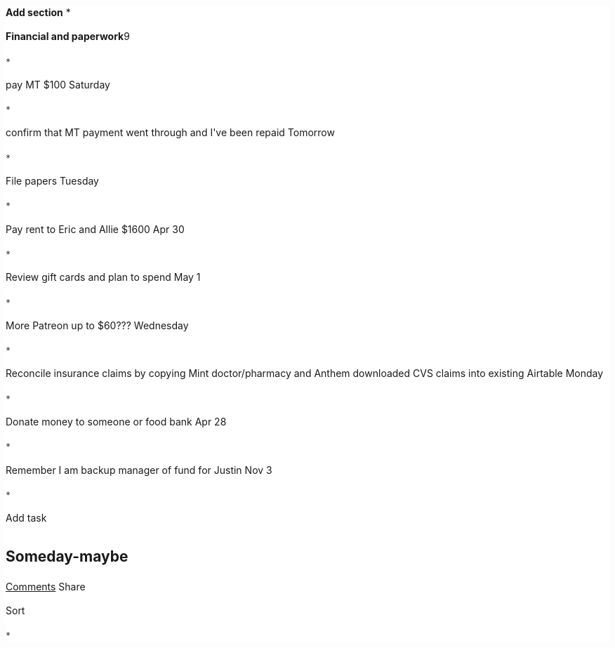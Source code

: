 **Add section**
* 

**Financial and paperwork**9

	* 

pay MT $100
Saturday

	* 

confirm that MT payment went through and I've been repaid
Tomorrow

	* 

File papers
Tuesday

	* 

Pay rent to Eric and Allie $1600
Apr 30

	* 

Review gift cards and plan to spend
May 1

	* 

More Patreon up to $60???
Wednesday

	* 

Reconcile insurance claims by copying Mint doctor/pharmacy and Anthem downloaded CVS claims into existing Airtable
Monday

	* 

Donate money to someone or food bank
Apr 28

	* 

Remember I am backup manager of fund for Justin
Nov 3

	* 
Add task
## Someday-maybe
 [Comments](https://beta.todoist.com/app/project/2232541520/comments) 
Share

Sort

	* 
